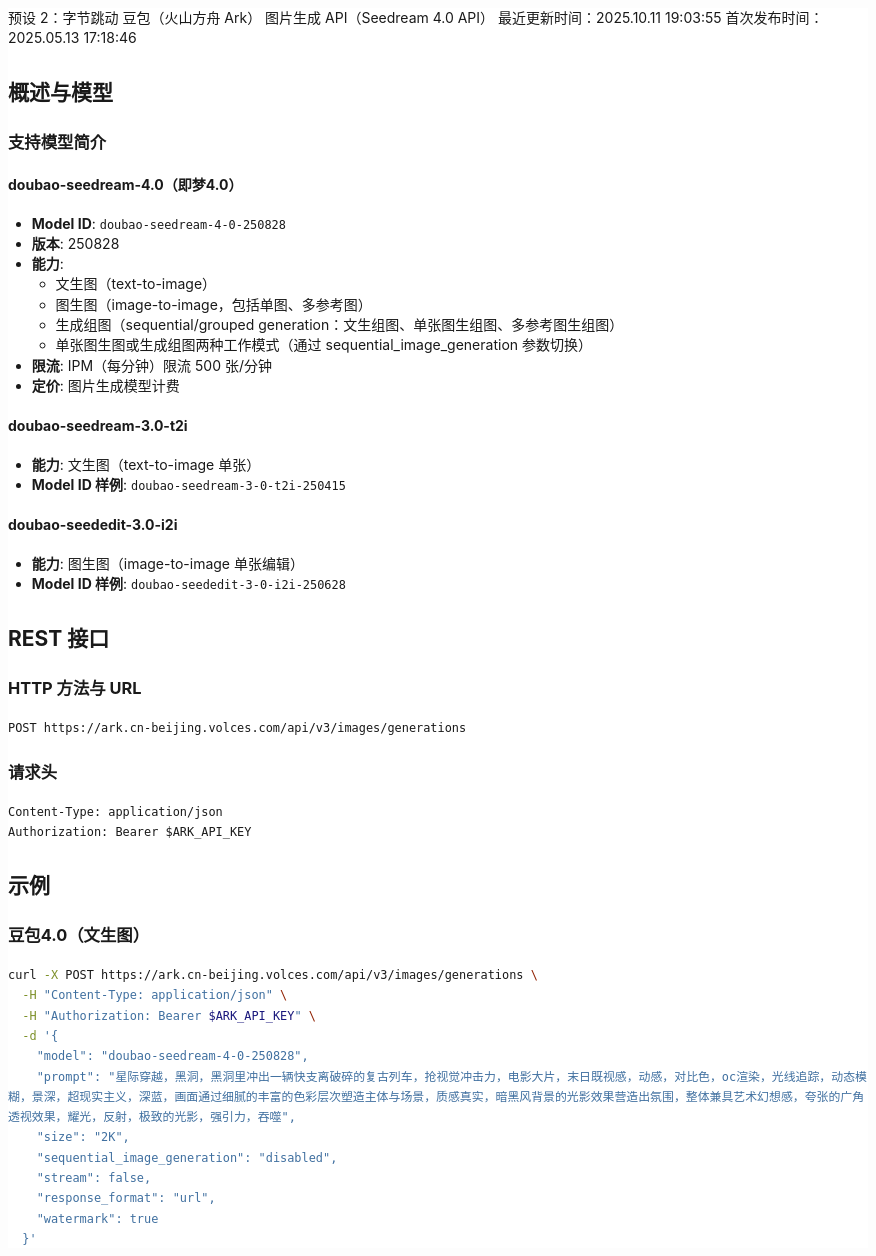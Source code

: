 预设 2：字节跳动 豆包（火山方舟 Ark）
图片生成 API（Seedream 4.0 API）
最近更新时间：2025.10.11 19:03:55
首次发布时间：2025.05.13 17:18:46

## 概述与模型

### 支持模型简介

#### doubao-seedream-4.0（即梦4.0）
- **Model ID**: `doubao-seedream-4-0-250828`
- **版本**: 250828
- **能力**:
  - 文生图（text-to-image）
  - 图生图（image-to-image，包括单图、多参考图）
  - 生成组图（sequential/grouped generation：文生组图、单张图生组图、多参考图生组图）
  - 单张图生图或生成组图两种工作模式（通过 sequential_image_generation 参数切换）
- **限流**: IPM（每分钟）限流 500 张/分钟
- **定价**: 图片生成模型计费

#### doubao-seedream-3.0-t2i
- **能力**: 文生图（text-to-image 单张）
- **Model ID 样例**: `doubao-seedream-3-0-t2i-250415`

#### doubao-seededit-3.0-i2i
- **能力**: 图生图（image-to-image 单张编辑）
- **Model ID 样例**: `doubao-seededit-3-0-i2i-250628`

## REST 接口

### HTTP 方法与 URL
```
POST https://ark.cn-beijing.volces.com/api/v3/images/generations
```

### 请求头
```
Content-Type: application/json
Authorization: Bearer $ARK_API_KEY
```

## 示例

### 豆包4.0（文生图）
```bash
curl -X POST https://ark.cn-beijing.volces.com/api/v3/images/generations \
  -H "Content-Type: application/json" \
  -H "Authorization: Bearer $ARK_API_KEY" \
  -d '{
    "model": "doubao-seedream-4-0-250828",
    "prompt": "星际穿越，黑洞，黑洞里冲出一辆快支离破碎的复古列车，抢视觉冲击力，电影大片，末日既视感，动感，对比色，oc渲染，光线追踪，动态模糊，景深，超现实主义，深蓝，画面通过细腻的丰富的色彩层次塑造主体与场景，质感真实，暗黑风背景的光影效果营造出氛围，整体兼具艺术幻想感，夸张的广角透视效果，耀光，反射，极致的光影，强引力，吞噬",
    "size": "2K",
    "sequential_image_generation": "disabled",
    "stream": false,
    "response_format": "url",
    "watermark": true
  }'
```

